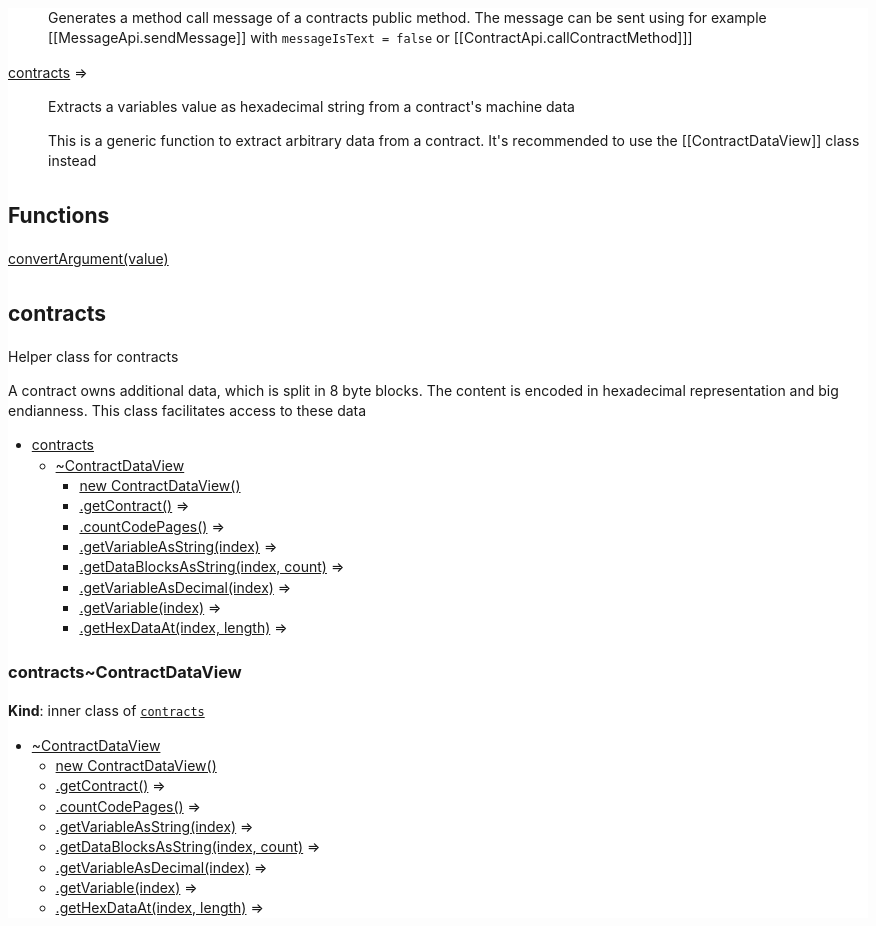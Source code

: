 <dd><p>Generates a method call message of a contracts public method. The message can be sent using for example
[[MessageApi.sendMessage]] with <code>messageIsText = false</code> or [[ContractApi.callContractMethod]]]</p></dd>
<dt><a href="#module_contracts">contracts</a> ⇒</dt>
<dd><p>Extracts a variables value as hexadecimal string from a contract's machine data</p>
<p>This is a generic function to extract arbitrary data from a contract. It's recommended to use the [[ContractDataView]] class instead</p></dd>
</dl>

## Functions

<dl>
<dt><a href="#convertArgument">convertArgument(value)</a></dt>
<dd></dd>
</dl>

<a name="module_contracts"></a>

## contracts
<p>Helper class for contracts</p>
<p>A contract owns additional data, which is split in 8 byte blocks.
The content is encoded in hexadecimal representation and big endianness.
This class facilitates access to these data</p>


* [contracts](#module_contracts)
    * [~ContractDataView](#module_contracts..ContractDataView)
        * [new ContractDataView()](#new_module_contracts..ContractDataView_new)
        * [.getContract()](#module_contracts..ContractDataView+getContract) ⇒
        * [.countCodePages()](#module_contracts..ContractDataView+countCodePages) ⇒
        * [.getVariableAsString(index)](#module_contracts..ContractDataView+getVariableAsString) ⇒
        * [.getDataBlocksAsString(index, count)](#module_contracts..ContractDataView+getDataBlocksAsString) ⇒
        * [.getVariableAsDecimal(index)](#module_contracts..ContractDataView+getVariableAsDecimal) ⇒
        * [.getVariable(index)](#module_contracts..ContractDataView+getVariable) ⇒
        * [.getHexDataAt(index, length)](#module_contracts..ContractDataView+getHexDataAt) ⇒

<a name="module_contracts..ContractDataView"></a>

### contracts~ContractDataView
**Kind**: inner class of [<code>contracts</code>](#module_contracts)  

* [~ContractDataView](#module_contracts..ContractDataView)
    * [new ContractDataView()](#new_module_contracts..ContractDataView_new)
    * [.getContract()](#module_contracts..ContractDataView+getContract) ⇒
    * [.countCodePages()](#module_contracts..ContractDataView+countCodePages) ⇒
    * [.getVariableAsString(index)](#module_contracts..ContractDataView+getVariableAsString) ⇒
    * [.getDataBlocksAsString(index, count)](#module_contracts..ContractDataView+getDataBlocksAsString) ⇒
    * [.getVariableAsDecimal(index)](#module_contracts..ContractDataView+getVariableAsDecimal) ⇒
    * [.getVariable(index)](#module_contracts..ContractDataView+getVariable) ⇒
    * [.getHexDataAt(index, length)](#module_contracts..ContractDataView+getHexDataAt) ⇒
